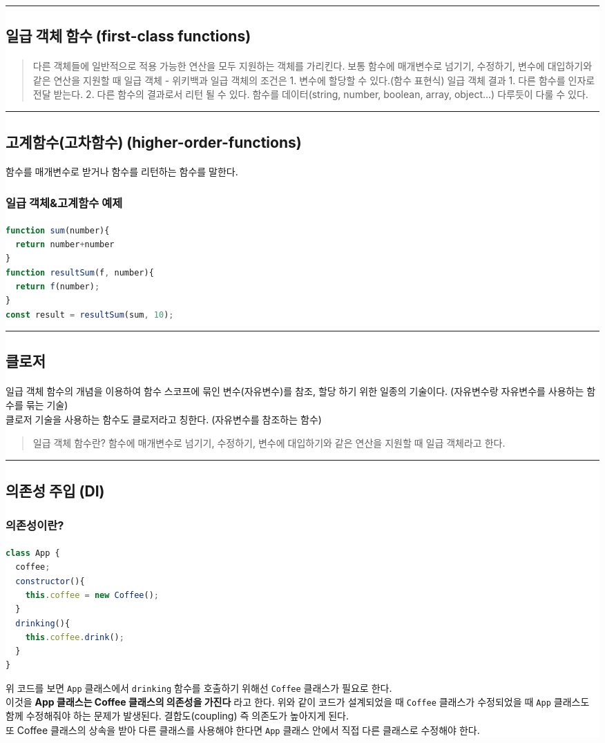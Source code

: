 -----

## 일급 객체 함수 (first-class functions)
> 다른 객체들에 일반적으로 적용 가능한 연산을 모두 지원하는 객체를 가리킨다. 보통 함수에 매개변수로 넘기기, 수정하기, 변수에 대입하기와 같은 연산을 지원할 때 일급 객체 - 위키백과
일급 객체의 조건은 1. 변수에 할당할 수 있다.(함수 표현식) 
일급 객체 결과 1. 다른 함수를 인자로 전달 받는다. 2. 다른 함수의 결과로서 리턴 될 수 있다.
함수를 데이터(string, number, boolean, array, object...) 다루듯이 다룰 수 있다. 

-----

## 고계함수(고차함수) (higher-order-functions)
함수를 매개변수로 받거나 함수를 리턴하는 함수를 말한다.

### 일급 객체&고계함수 예제
```js
function sum(number){
  return number+number
}
function resultSum(f, number){
  return f(number);
}
const result = resultSum(sum, 10);
```

-----

## 클로저
일급 객체 함수의 개념을 이용하여 함수 스코프에 묶인 변수(자유변수)를 참조, 할당 하기 위한 일종의 기술이다. (자유변수랑 자유변수를 사용하는 함수를 묶는 기술)      
클로저 기술을 사용하는 함수도 클로저라고 칭한다. (자유변수를 참조하는 함수)
> 일급 객체 함수란? 함수에 매개변수로 넘기기, 수정하기, 변수에 대입하기와 같은 연산을 지원할 때 일급 객체라고 한다.

-----

## 의존성 주입 (DI)
### 의존성이란?
```js
class App {
  coffee;
  constructor(){
    this.coffee = new Coffee();
  }
  drinking(){
    this.coffee.drink();
  }
}
```

위 코드를 보면 `App` 클래스에서 `drinking` 함수를 호출하기 위해선 `Coffee` 클래스가 필요로 한다.     
이것을 **App 클래스는 Coffee 클래스의 의존성을 가진다** 라고 한다. 위와 같이 코드가 설계되었을 때 `Coffee` 클래스가 수정되었을 때 `App` 클래스도 함께 수정해줘야 하는 문제가 발생된다. 결합도(coupling) 즉 의존도가 높아지게 된다.     
또 Coffee 클래스의 상속을 받아 다른 클래스를 사용해야 한다면 `App` 클래스 안에서 직접 다른 클래스로 수정해야 한다.
